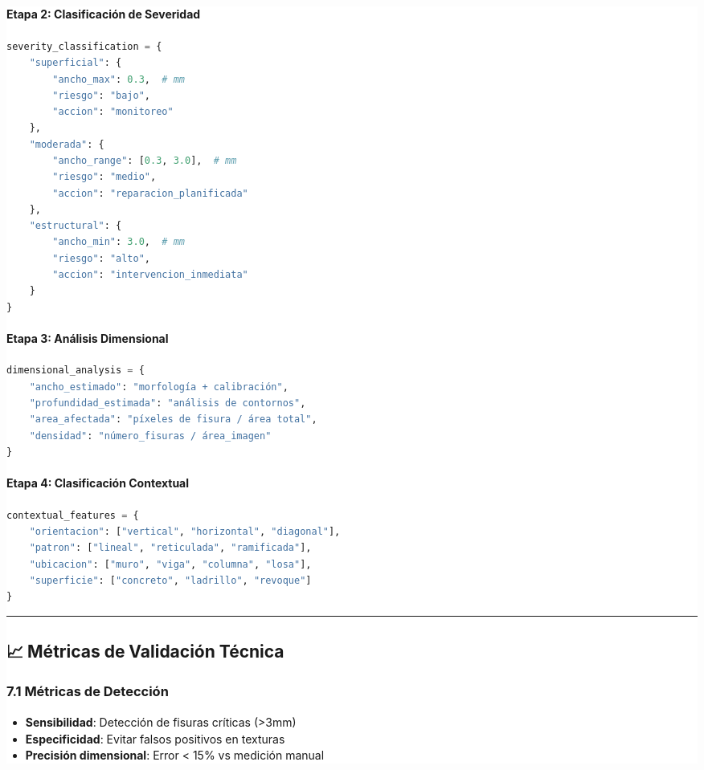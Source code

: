 #### **Etapa 2: Clasificación de Severidad**

```python
severity_classification = {
    "superficial": {
        "ancho_max": 0.3,  # mm
        "riesgo": "bajo",
        "accion": "monitoreo"
    },
    "moderada": {
        "ancho_range": [0.3, 3.0],  # mm
        "riesgo": "medio",
        "accion": "reparacion_planificada"
    },
    "estructural": {
        "ancho_min": 3.0,  # mm
        "riesgo": "alto",
        "accion": "intervencion_inmediata"
    }
}
```

#### **Etapa 3: Análisis Dimensional**

```python
dimensional_analysis = {
    "ancho_estimado": "morfología + calibración",
    "profundidad_estimada": "análisis de contornos",
    "area_afectada": "píxeles de fisura / área total",
    "densidad": "número_fisuras / área_imagen"
}
```

#### **Etapa 4: Clasificación Contextual**

```python
contextual_features = {
    "orientacion": ["vertical", "horizontal", "diagonal"],
    "patron": ["lineal", "reticulada", "ramificada"],
    "ubicacion": ["muro", "viga", "columna", "losa"],
    "superficie": ["concreto", "ladrillo", "revoque"]
}
```

---

## **📈 Métricas de Validación Técnica**

### **7.1 Métricas de Detección**

- **Sensibilidad**: Detección de fisuras críticas (>3mm)
- **Especificidad**: Evitar falsos positivos en texturas
- **Precisión dimensional**: Error < 15% vs medición manual
